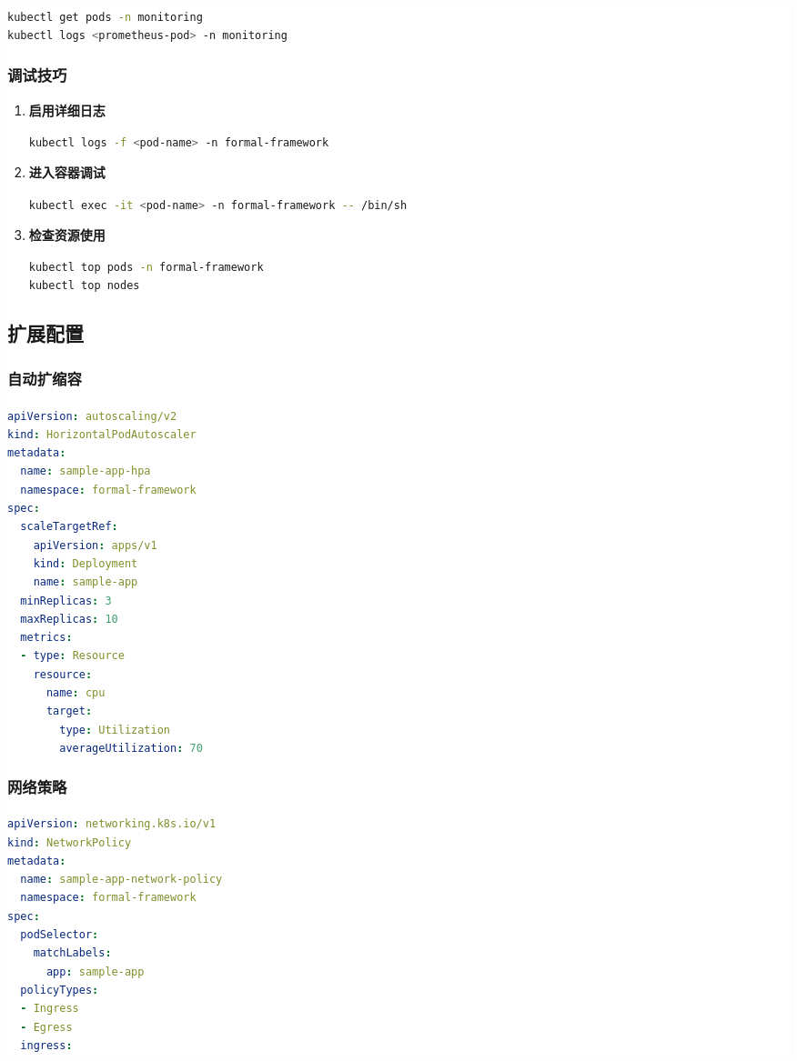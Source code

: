    ```bash
   kubectl get pods -n monitoring
   kubectl logs <prometheus-pod> -n monitoring
   ```

### 调试技巧

1. **启用详细日志**

   ```bash
   kubectl logs -f <pod-name> -n formal-framework
   ```

2. **进入容器调试**

   ```bash
   kubectl exec -it <pod-name> -n formal-framework -- /bin/sh
   ```

3. **检查资源使用**

   ```bash
   kubectl top pods -n formal-framework
   kubectl top nodes
   ```

## 扩展配置

### 自动扩缩容

```yaml
apiVersion: autoscaling/v2
kind: HorizontalPodAutoscaler
metadata:
  name: sample-app-hpa
  namespace: formal-framework
spec:
  scaleTargetRef:
    apiVersion: apps/v1
    kind: Deployment
    name: sample-app
  minReplicas: 3
  maxReplicas: 10
  metrics:
  - type: Resource
    resource:
      name: cpu
      target:
        type: Utilization
        averageUtilization: 70
```

### 网络策略

```yaml
apiVersion: networking.k8s.io/v1
kind: NetworkPolicy
metadata:
  name: sample-app-network-policy
  namespace: formal-framework
spec:
  podSelector:
    matchLabels:
      app: sample-app
  policyTypes:
  - Ingress
  - Egress
  ingress:
```